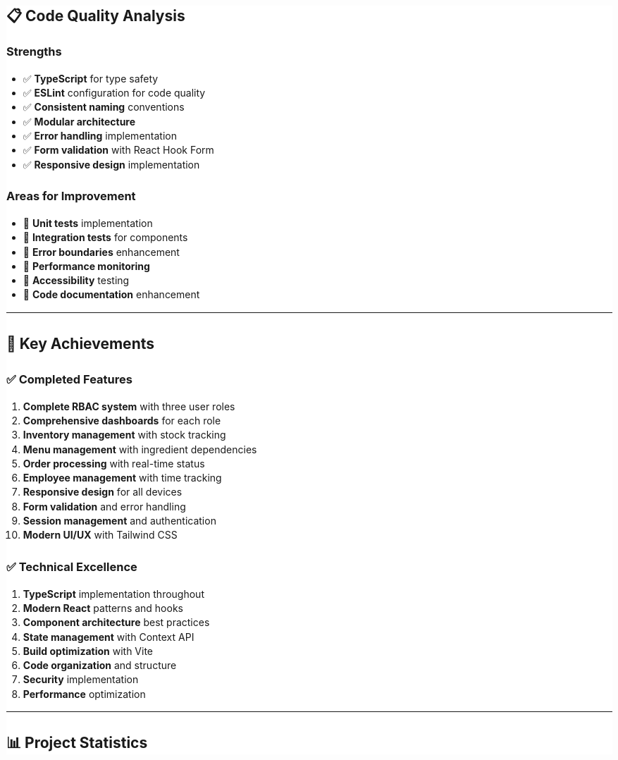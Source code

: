 ## 📋 **Code Quality Analysis**

### **Strengths**
- ✅ **TypeScript** for type safety
- ✅ **ESLint** configuration for code quality
- ✅ **Consistent naming** conventions
- ✅ **Modular architecture**
- ✅ **Error handling** implementation
- ✅ **Form validation** with React Hook Form
- ✅ **Responsive design** implementation

### **Areas for Improvement**
- 🔄 **Unit tests** implementation
- 🔄 **Integration tests** for components
- 🔄 **Error boundaries** enhancement
- 🔄 **Performance monitoring**
- 🔄 **Accessibility** testing
- 🔄 **Code documentation** enhancement

---

## 🎯 **Key Achievements**

### **✅ Completed Features**
1. **Complete RBAC system** with three user roles
2. **Comprehensive dashboards** for each role
3. **Inventory management** with stock tracking
4. **Menu management** with ingredient dependencies
5. **Order processing** with real-time status
6. **Employee management** with time tracking
7. **Responsive design** for all devices
8. **Form validation** and error handling
9. **Session management** and authentication
10. **Modern UI/UX** with Tailwind CSS

### **✅ Technical Excellence**
1. **TypeScript** implementation throughout
2. **Modern React** patterns and hooks
3. **Component architecture** best practices
4. **State management** with Context API
5. **Build optimization** with Vite
6. **Code organization** and structure
7. **Security** implementation
8. **Performance** optimization

---

## 📊 **Project Statistics**
